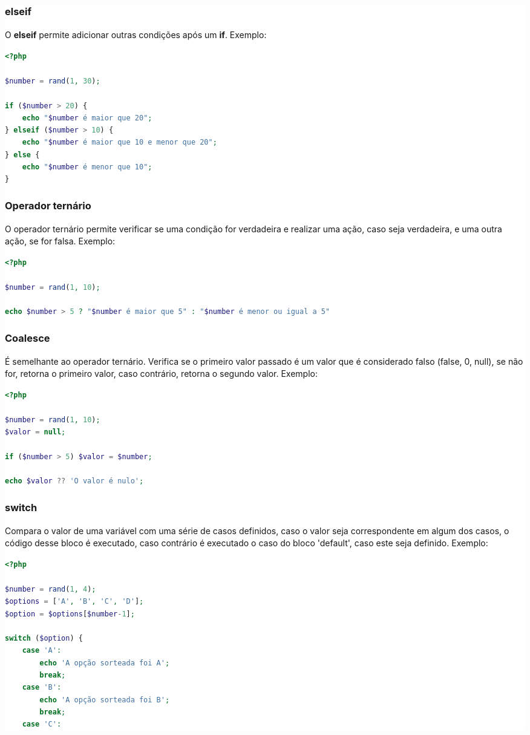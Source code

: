 ### elseif

O **elseif** permite adicionar outras condições após um **if**. Exemplo:
```php
<?php  
  
$number = rand(1, 30);  
  
if ($number > 20) {  
    echo "$number é maior que 20";  
} elseif ($number > 10) {  
    echo "$number é maior que 10 e menor que 20";  
} else {  
    echo "$number é menor que 10";  
}
```

### Operador ternário

O operador ternário permite verificar se uma condição for verdadeira e realizar uma ação, caso seja verdadeira, e uma outra ação, se for falsa. Exemplo:
```php
<?php  
  
$number = rand(1, 10);  
  
echo $number > 5 ? "$number é maior que 5" : "$number é menor ou igual a 5"
```


### Coalesce

É semelhante ao operador ternário. Verifica se o primeiro valor passado é um valor que é considerado falso (false, 0, null), se não for, retorna o primeiro valor, caso contrário, retorna o segundo valor. Exemplo:
```php
<?php  

$number = rand(1, 10);  
$valor = null;  
  
if ($number > 5) $valor = $number;  
  
echo $valor ?? 'O valor é nulo';
```

### switch

Compara o valor de uma variável com uma série de casos definidos, caso o valor seja correspondente em algum dos casos, o código desse bloco é executado, caso contrário é executado o caso do bloco 'default', caso este seja definido. Exemplo:
```php
<?php

$number = rand(1, 4);  
$options = ['A', 'B', 'C', 'D'];  
$option = $options[$number-1];  
  
switch ($option) {  
    case 'A':  
        echo 'A opção sorteada foi A';  
        break;  
    case 'B':  
        echo 'A opção sorteada foi B';  
        break;  
    case 'C':  
```